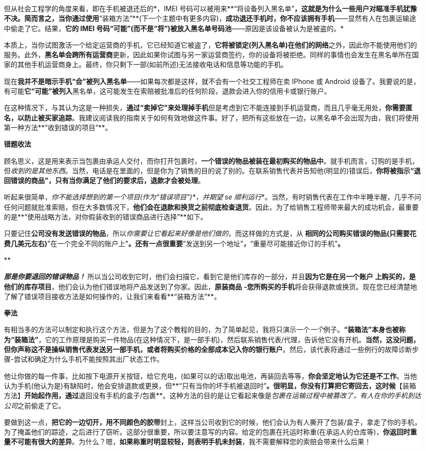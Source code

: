  

但从社会工程学的角度来看，即在手机被退还后的*，IMEI 号码可以被用来**“将设备列入黑名单”**，这就是为什么一些用户对瞄准手机犹豫不决。简而言之，当你通过使用**“装箱方法”**(下一个主题中有更多内容)，**成功退还手机时，你不应该拥有手机**——显然有人在包裹运输途中偷走了它。结果，**它的 IMEI 号码“可能”(而不是“将”)被放入黑名单号码池**——原因是该设备被认为是被盗的。*

 

本质上，当你试图激活一个给定运营商的手机，它已经知道它被盗了，**它将被锁定(列入黑名单)在他们的网络**之外，因此你不能使用他们的服务。此外，**黑名单会跨所有运营商**更新，因此如果你试图与另一家运营商签约，你的设备将被拒绝。同样的事情也会发生在黑名单所在国家的其他手机运营商身上。最终，你只剩下一部(如前所述)无法接收电话和信息等功能的手机。

 

现在**我并不是暗示手机“会”被列入黑名单**——如果每次都是这样，就不会有一个社交工程师在卖 IPhone 或 Android 设备了。我要说的是，有可能**它“可能”被列入**黑名单，这可能发生在索赔被批准后的任何阶段，退款会进入你的信用卡或银行账户。

 

在这种情况下，与其认为这是一种损失，**通过“卖掉它”来处理掉手机**但是考虑到它不能连接到手机运营商，而且几乎毫无用处，**你需要匿名，以防止被买家追踪**。我建议阅读我的指南关于如何有效地做这件事。好了，把所有这些放在一边，以黑名单不会出现为由，我们将使用第一种方法**“收到错误的项目”**。

 

 

**错题收法**

 

顾名思义，这是用来表示当包裹由承运人交付，而你打开包裹时，**一个错误的物品被装在最初购买的物品中**。就手机而言，订购的是手机，但*收到的是其他东西*。当然，电话是在里面的，但是你为了销售的目的说了别的。在联系销售代表并告知他(明显的)错误后，**你将被指示“退回错误的商品”，只有当你满足了他们的要求后，退款才会被处理**。

 

听起来很简单，**你不能选择想到的第一个项目*(作为“错误项目”)*，并期望 se 顺利运行**。当然，有时销售代表在工作中半睡半醒，几乎不问任何问题就批准索赔，但在大多数情况下，**他们会在退款和换货之前彻底检查退货**。因此，为了给销售工程师带来最大的成功机会，最重要的是**“使用战略方法，对你假装收到的错误商品进行选择”**如下。

 

只要记住**公司没有发送错误的物品**，所以*你需要让它看起来好像是他们做的*，而这样做的方式是，从 **相同的公司购买错误的物品(只需要花费几美元左右)**"在一个完全不同的账户上"**。还有一点很重要**“发送到另一个地址”**，**“重量尽可能接近你订的手机”**。**

 **

***那是你要退回的错误物品！*** 所以当公司收到它时，他们会扫描它，看到它是他们库存的一部分，并且**因为它是在另一个账户** **上购买的，是他们的库存项目**，他们会认为他们错误地将产品发送到了你家。因此，**原装商品** **-您所购买的手机**将会获得退款或换货。现在您已经清楚地了解了错误项目接收方法是如何操作的，让我们来看看**“装箱方法”**。

 

 

**拳法**

 

有相当多的方法可以制定和执行这个方法，但是为了这个教程的目的，为了简单起见，我将只演示一个*一个*例子。**“装箱法”**本身也被称为**“装箱法”**，它的工作原理是购买一件物品(在这种情况下，是一部手机)，然后联系销售代表/代理，告诉他它没有开机。**当然，这没问题，但你声称这不是操纵销售代表发送另一部手机，或者将购买价格的全部成本记入你的银行账户**。然后，该代表将通过一些例行的故障诊断步骤-尝试和确定为什么手机不能按照其出厂状态工作。

 

他让你做的每一件事，比如按下电源开关按钮，给它充电，(如果可以的话)取出电池，再装回去等等，**你会坚定地认为它还是不工作**。当他认为手机(他认为是)有缺陷时，他会安排退款或更换，但**“只有当你的坏手机被退回时”**。很明显，你没有打算把它寄回去，这时候**【装箱方法】**开始起作用，通过**退回没有手机的盒子/包裹**。这种方法的目的是让它看起来像是*包裹在运输过程中被篡改了，有人在你的手机到达公司*之前偷走了它。

 

要做到这一点，**把它的一边切开，用不同颜色的胶带**封上，这样当公司收到它的时候，他们会认为有人撕开了包装/盒子，拿走了你的手机，为了掩盖他们的踪迹，之后进行了窃听。这部分很重要，所以要注意写的内容。给定的包裹在托运时称重(在承运人的仓库等)，**你返回时重量不可能有很大的差异**。为什么？嗯，**如果称重时明显较轻，则表明手机未封装**，我不需要解释您的索赔会带来什么后果！

 